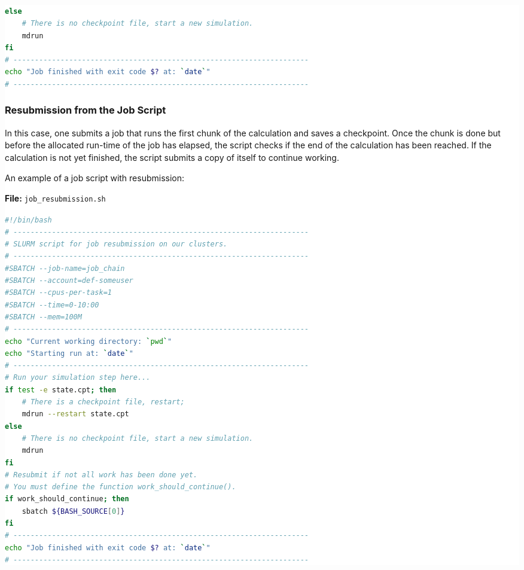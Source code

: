 ```bash
else
    # There is no checkpoint file, start a new simulation.
    mdrun
fi
# ---------------------------------------------------------------------
echo "Job finished with exit code $? at: `date`"
# ---------------------------------------------------------------------
```


### Resubmission from the Job Script

In this case, one submits a job that runs the first chunk of the calculation and saves a checkpoint. Once the chunk is done but before the allocated run-time of the job has elapsed, the script checks if the end of the calculation has been reached. If the calculation is not yet finished, the script submits a copy of itself to continue working.

An example of a job script with resubmission:

**File:** `job_resubmission.sh`

```bash
#!/bin/bash
# ---------------------------------------------------------------------
# SLURM script for job resubmission on our clusters.
# ---------------------------------------------------------------------
#SBATCH --job-name=job_chain
#SBATCH --account=def-someuser
#SBATCH --cpus-per-task=1
#SBATCH --time=0-10:00
#SBATCH --mem=100M
# ---------------------------------------------------------------------
echo "Current working directory: `pwd`"
echo "Starting run at: `date`"
# ---------------------------------------------------------------------
# Run your simulation step here...
if test -e state.cpt; then
    # There is a checkpoint file, restart;
    mdrun --restart state.cpt
else
    # There is no checkpoint file, start a new simulation.
    mdrun
fi
# Resubmit if not all work has been done yet.
# You must define the function work_should_continue().
if work_should_continue; then
    sbatch ${BASH_SOURCE[0]}
fi
# ---------------------------------------------------------------------
echo "Job finished with exit code $? at: `date`"
# ---------------------------------------------------------------------
```
